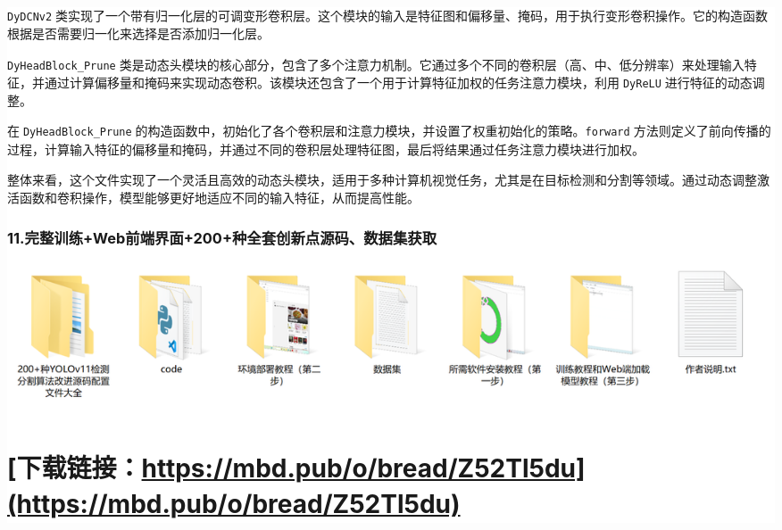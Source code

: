`DyDCNv2` 类实现了一个带有归一化层的可调变形卷积层。这个模块的输入是特征图和偏移量、掩码，用于执行变形卷积操作。它的构造函数根据是否需要归一化来选择是否添加归一化层。

`DyHeadBlock_Prune` 类是动态头模块的核心部分，包含了多个注意力机制。它通过多个不同的卷积层（高、中、低分辨率）来处理输入特征，并通过计算偏移量和掩码来实现动态卷积。该模块还包含了一个用于计算特征加权的任务注意力模块，利用 `DyReLU` 进行特征的动态调整。

在 `DyHeadBlock_Prune` 的构造函数中，初始化了各个卷积层和注意力模块，并设置了权重初始化的策略。`forward` 方法则定义了前向传播的过程，计算输入特征的偏移量和掩码，并通过不同的卷积层处理特征图，最后将结果通过任务注意力模块进行加权。

整体来看，这个文件实现了一个灵活且高效的动态头模块，适用于多种计算机视觉任务，尤其是在目标检测和分割等领域。通过动态调整激活函数和卷积操作，模型能够更好地适应不同的输入特征，从而提高性能。

### 11.完整训练+Web前端界面+200+种全套创新点源码、数据集获取

![19.png](19.png)


# [下载链接：https://mbd.pub/o/bread/Z52Tl5du](https://mbd.pub/o/bread/Z52Tl5du)